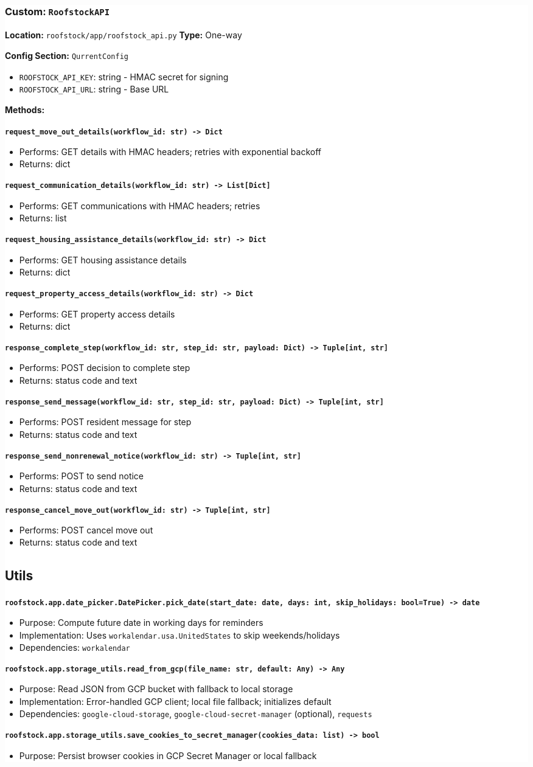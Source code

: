 ### Custom: `RoofstockAPI`
**Location:** `roofstock/app/roofstock_api.py`
**Type:** One-way

**Config Section:** `QurrentConfig`
- `ROOFSTOCK_API_KEY`: string - HMAC secret for signing
- `ROOFSTOCK_API_URL`: string - Base URL

**Methods:**

**`request_move_out_details(workflow_id: str) -> Dict`**
- Performs: GET details with HMAC headers; retries with exponential backoff
- Returns: dict

**`request_communication_details(workflow_id: str) -> List[Dict]`**
- Performs: GET communications with HMAC headers; retries
- Returns: list

**`request_housing_assistance_details(workflow_id: str) -> Dict`**
- Performs: GET housing assistance details
- Returns: dict

**`request_property_access_details(workflow_id: str) -> Dict`**
- Performs: GET property access details
- Returns: dict

**`response_complete_step(workflow_id: str, step_id: str, payload: Dict) -> Tuple[int, str]`**
- Performs: POST decision to complete step
- Returns: status code and text

**`response_send_message(workflow_id: str, step_id: str, payload: Dict) -> Tuple[int, str]`**
- Performs: POST resident message for step
- Returns: status code and text

**`response_send_nonrenewal_notice(workflow_id: str) -> Tuple[int, str]`**
- Performs: POST to send notice
- Returns: status code and text

**`response_cancel_move_out(workflow_id: str) -> Tuple[int, str]`**
- Performs: POST cancel move out
- Returns: status code and text

## Utils

**`roofstock.app.date_picker.DatePicker.pick_date(start_date: date, days: int, skip_holidays: bool=True) -> date`**
- Purpose: Compute future date in working days for reminders
- Implementation: Uses `workalendar.usa.UnitedStates` to skip weekends/holidays
- Dependencies: `workalendar`

**`roofstock.app.storage_utils.read_from_gcp(file_name: str, default: Any) -> Any`**
- Purpose: Read JSON from GCP bucket with fallback to local storage
- Implementation: Error-handled GCP client; local file fallback; initializes default
- Dependencies: `google-cloud-storage`, `google-cloud-secret-manager` (optional), `requests`

**`roofstock.app.storage_utils.save_cookies_to_secret_manager(cookies_data: list) -> bool`**
- Purpose: Persist browser cookies in GCP Secret Manager or local fallback
